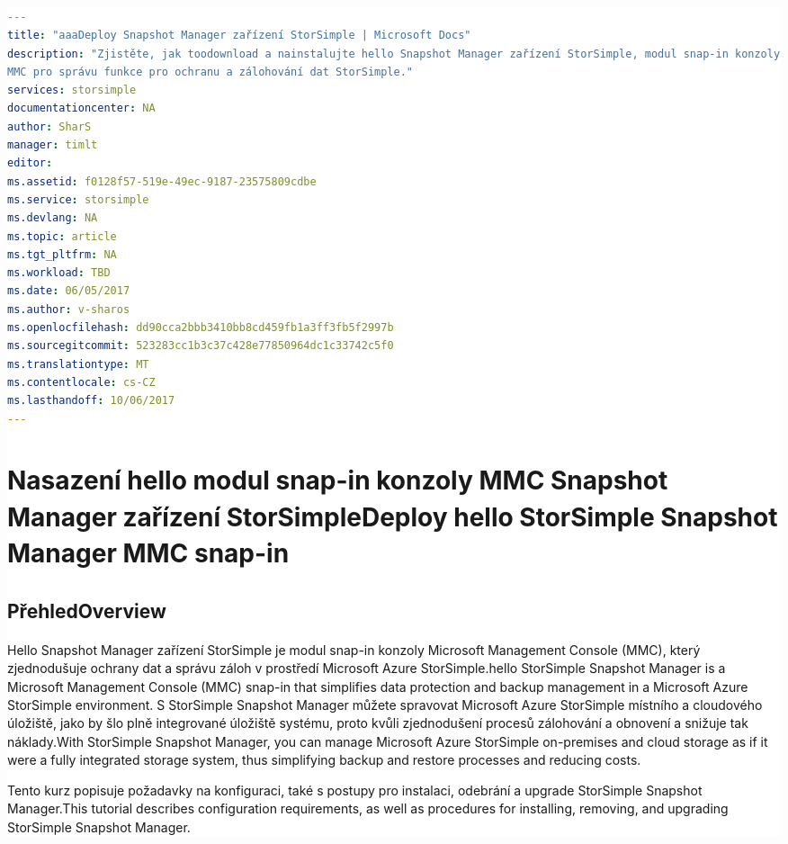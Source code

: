 ```yaml
---
title: "aaaDeploy Snapshot Manager zařízení StorSimple | Microsoft Docs"
description: "Zjistěte, jak toodownload a nainstalujte hello Snapshot Manager zařízení StorSimple, modul snap-in konzoly MMC pro správu funkce pro ochranu a zálohování dat StorSimple."
services: storsimple
documentationcenter: NA
author: SharS
manager: timlt
editor: 
ms.assetid: f0128f57-519e-49ec-9187-23575809cdbe
ms.service: storsimple
ms.devlang: NA
ms.topic: article
ms.tgt_pltfrm: NA
ms.workload: TBD
ms.date: 06/05/2017
ms.author: v-sharos
ms.openlocfilehash: dd90cca2bbb3410bb8cd459fb1a3ff3fb5f2997b
ms.sourcegitcommit: 523283cc1b3c37c428e77850964dc1c33742c5f0
ms.translationtype: MT
ms.contentlocale: cs-CZ
ms.lasthandoff: 10/06/2017
---
```

# <a name="deploy-hello-storsimple-snapshot-manager-mmc-snap-in"></a><span data-ttu-id="0bc67-103">Nasazení hello modul snap-in konzoly MMC Snapshot Manager zařízení StorSimple</span><span class="sxs-lookup"><span data-stu-id="0bc67-103">Deploy hello StorSimple Snapshot Manager MMC snap-in</span></span>

## <a name="overview"></a><span data-ttu-id="0bc67-104">Přehled</span><span class="sxs-lookup"><span data-stu-id="0bc67-104">Overview</span></span>
<span data-ttu-id="0bc67-105">Hello Snapshot Manager zařízení StorSimple je modul snap-in konzoly Microsoft Management Console (MMC), který zjednodušuje ochrany dat a správu záloh v prostředí Microsoft Azure StorSimple.</span><span class="sxs-lookup"><span data-stu-id="0bc67-105">hello StorSimple Snapshot Manager is a Microsoft Management Console (MMC) snap-in that simplifies data protection and backup management in a Microsoft Azure StorSimple environment.</span></span> <span data-ttu-id="0bc67-106">S StorSimple Snapshot Manager můžete spravovat Microsoft Azure StorSimple místního a cloudového úložiště, jako by šlo plně integrované úložiště systému, proto kvůli zjednodušení procesů zálohování a obnovení a snižuje tak náklady.</span><span class="sxs-lookup"><span data-stu-id="0bc67-106">With StorSimple Snapshot Manager, you can manage Microsoft Azure StorSimple on-premises and cloud storage as if it were a fully integrated storage system, thus simplifying backup and restore processes and reducing costs.</span></span> 

<span data-ttu-id="0bc67-107">Tento kurz popisuje požadavky na konfiguraci, také s postupy pro instalaci, odebrání a upgrade StorSimple Snapshot Manager.</span><span class="sxs-lookup"><span data-stu-id="0bc67-107">This tutorial describes configuration requirements, as well as procedures for installing, removing, and upgrading StorSimple Snapshot Manager.</span></span>
